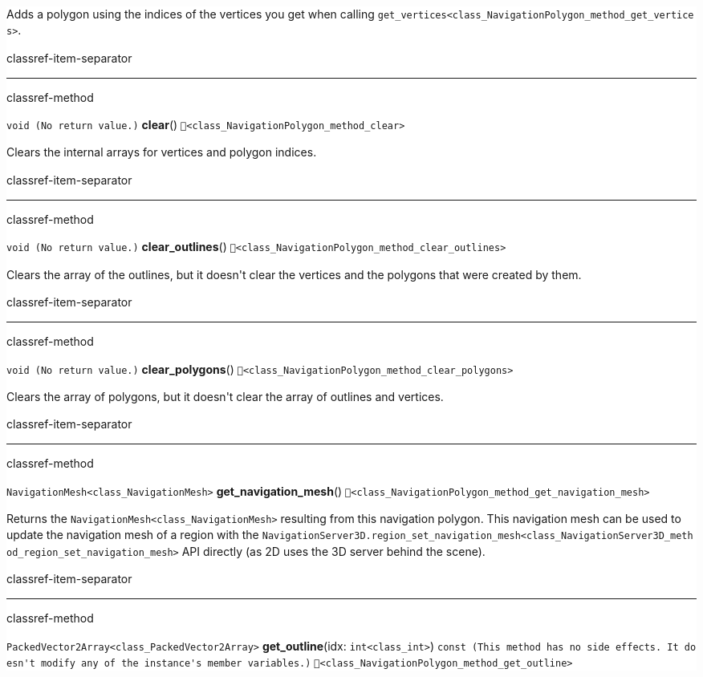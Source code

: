 Adds a polygon using the indices of the vertices you get when calling
`get_vertices<class_NavigationPolygon_method_get_vertices>`.

classref-item-separator

------------------------------------------------------------------------

classref-method

`void (No return value.)` **clear**()
`🔗<class_NavigationPolygon_method_clear>`

Clears the internal arrays for vertices and polygon indices.

classref-item-separator

------------------------------------------------------------------------

classref-method

`void (No return value.)` **clear\_outlines**()
`🔗<class_NavigationPolygon_method_clear_outlines>`

Clears the array of the outlines, but it doesn't clear the vertices and
the polygons that were created by them.

classref-item-separator

------------------------------------------------------------------------

classref-method

`void (No return value.)` **clear\_polygons**()
`🔗<class_NavigationPolygon_method_clear_polygons>`

Clears the array of polygons, but it doesn't clear the array of outlines
and vertices.

classref-item-separator

------------------------------------------------------------------------

classref-method

`NavigationMesh<class_NavigationMesh>` **get\_navigation\_mesh**()
`🔗<class_NavigationPolygon_method_get_navigation_mesh>`

Returns the `NavigationMesh<class_NavigationMesh>` resulting from this
navigation polygon. This navigation mesh can be used to update the
navigation mesh of a region with the
`NavigationServer3D.region_set_navigation_mesh<class_NavigationServer3D_method_region_set_navigation_mesh>`
API directly (as 2D uses the 3D server behind the scene).

classref-item-separator

------------------------------------------------------------------------

classref-method

`PackedVector2Array<class_PackedVector2Array>` **get\_outline**(idx:
`int<class_int>`)
`const (This method has no side effects. It doesn't modify any of the instance's member variables.)`
`🔗<class_NavigationPolygon_method_get_outline>`
